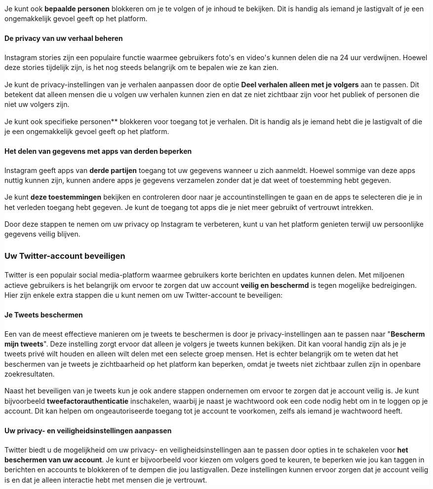 Je kunt ook **bepaalde personen** blokkeren om je te volgen of je inhoud te bekijken. Dit is handig als iemand je lastigvalt of je een ongemakkelijk gevoel geeft op het platform.

#### De privacy van uw verhaal beheren

Instagram stories zijn een populaire functie waarmee gebruikers foto's en video's kunnen delen die na 24 uur verdwijnen. Hoewel deze stories tijdelijk zijn, is het nog steeds belangrijk om te bepalen wie ze kan zien.

Je kunt de privacy-instellingen van je verhalen aanpassen door de optie **Deel verhalen alleen met je volgers** aan te passen. Dit betekent dat alleen mensen die u volgen uw verhalen kunnen zien en dat ze niet zichtbaar zijn voor het publiek of personen die niet uw volgers zijn.

Je kunt ook specifieke personen** blokkeren voor toegang tot je verhalen. Dit is handig als je iemand hebt die je lastigvalt of die je een ongemakkelijk gevoel geeft op het platform.

#### Het delen van gegevens met apps van derden beperken

Instagram geeft apps van **derde partijen** toegang tot uw gegevens wanneer u zich aanmeldt. Hoewel sommige van deze apps nuttig kunnen zijn, kunnen andere apps je gegevens verzamelen zonder dat je dat weet of toestemming hebt gegeven.

Je kunt **deze toestemmingen** bekijken en controleren door naar je accountinstellingen te gaan en de apps te selecteren die je in het verleden toegang hebt gegeven. Je kunt de toegang tot apps die je niet meer gebruikt of vertrouwt intrekken.

Door deze stappen te nemen om uw privacy op Instagram te verbeteren, kunt u van het platform genieten terwijl uw persoonlijke gegevens veilig blijven.

### Uw Twitter-account beveiligen

Twitter is een populair social media-platform waarmee gebruikers korte berichten en updates kunnen delen. Met miljoenen actieve gebruikers is het belangrijk om ervoor te zorgen dat uw account **veilig en beschermd** is tegen mogelijke bedreigingen. Hier zijn enkele extra stappen die u kunt nemen om uw Twitter-account te beveiligen:

#### Je Tweets beschermen

Een van de meest effectieve manieren om je tweets te beschermen is door je privacy-instellingen aan te passen naar "**Bescherm mijn tweets**". Deze instelling zorgt ervoor dat alleen je volgers je tweets kunnen bekijken. Dit kan vooral handig zijn als je je tweets privé wilt houden en alleen wilt delen met een selecte groep mensen. Het is echter belangrijk om te weten dat het beschermen van je tweets je zichtbaarheid op het platform kan beperken, omdat je tweets niet zichtbaar zullen zijn in openbare zoekresultaten.

Naast het beveiligen van je tweets kun je ook andere stappen ondernemen om ervoor te zorgen dat je account veilig is. Je kunt bijvoorbeeld **tweefactorauthenticatie** inschakelen, waarbij je naast je wachtwoord ook een code nodig hebt om in te loggen op je account. Dit kan helpen om ongeautoriseerde toegang tot je account te voorkomen, zelfs als iemand je wachtwoord heeft.

#### Uw privacy- en veiligheidsinstellingen aanpassen

Twitter biedt u de mogelijkheid om uw privacy- en veiligheidsinstellingen aan te passen door opties in te schakelen voor **het beschermen van uw account**. Je kunt er bijvoorbeeld voor kiezen om volgers goed te keuren, te beperken wie jou kan taggen in berichten en accounts te blokkeren of te dempen die jou lastigvallen. Deze instellingen kunnen ervoor zorgen dat je account veilig is en dat je alleen interactie hebt met mensen die je vertrouwt.
